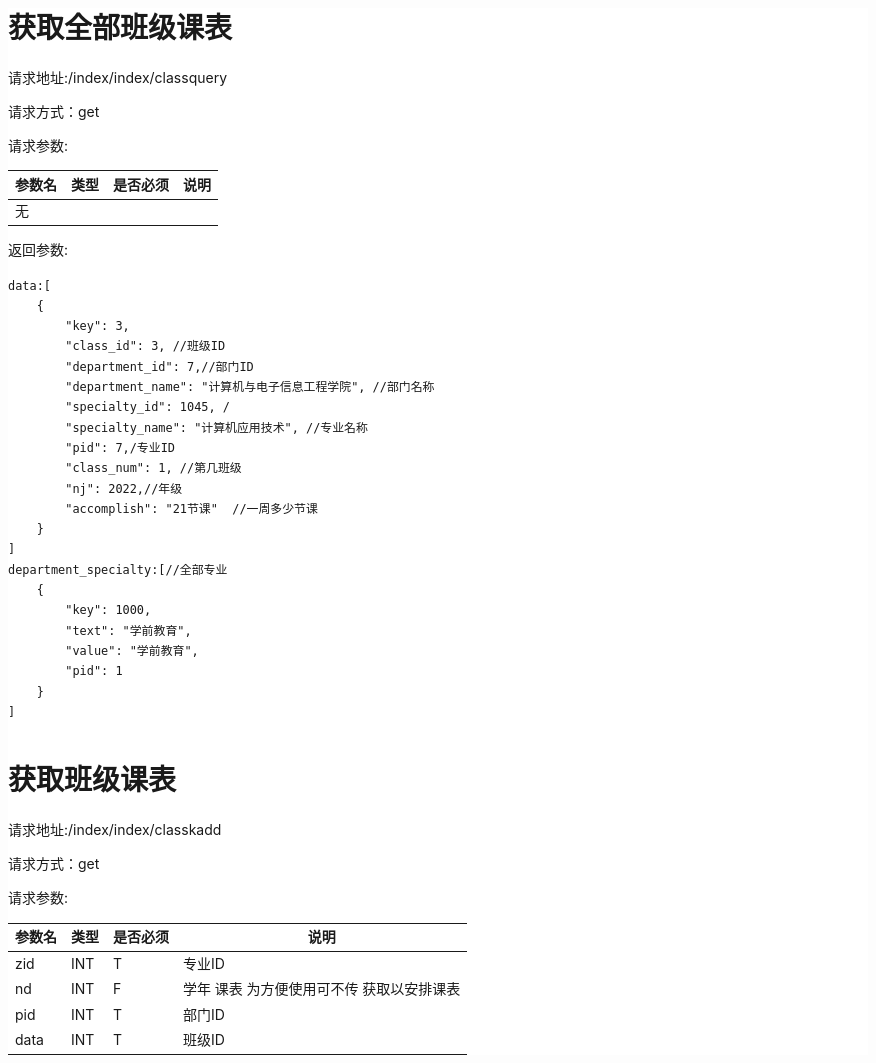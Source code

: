




# 获取全部班级课表

请求地址:/index/index/classquery

请求方式：get

请求参数:

| 参数名 | 类型 | 是否必须 | 说明 |
| ------ | ---- | -------- | ---- |
| 无     |      |          |      |

返回参数:

```
data:[
    {
        "key": 3,
        "class_id": 3, //班级ID
        "department_id": 7,//部门ID
        "department_name": "计算机与电子信息工程学院", //部门名称
        "specialty_id": 1045, /
        "specialty_name": "计算机应用技术", //专业名称
        "pid": 7,/专业ID
        "class_num": 1, //第几班级
        "nj": 2022,//年级
        "accomplish": "21节课"  //一周多少节课
    }
]
department_specialty:[//全部专业
    {
        "key": 1000,
        "text": "学前教育",
        "value": "学前教育",
        "pid": 1
    }
]

```



# 获取班级课表

请求地址:/index/index/classkadd

请求方式：get

请求参数:

| 参数名 | 类型 | 是否必须 | 说明                                        |
| ------ | ---- | -------- | ------------------------------------------- |
| zid    | INT  | T        | 专业ID                                      |
| nd     | INT  | F        | 学年 课表   为方便使用可不传 获取以安排课表 |
| pid    | INT  | T        | 部门ID                                      |
| data   | INT  | T        | 班级ID                                      |
